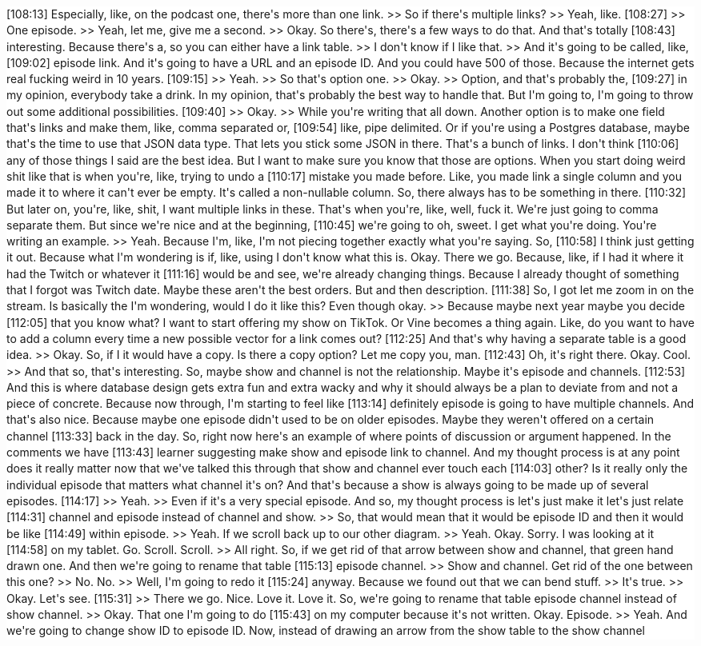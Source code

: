 [108:13] Especially, like, on the podcast one, there's more than one link. >> So if there's multiple links? >> Yeah, like.
[108:27] >> One episode. >> Yeah, let me, give me a second. >> Okay. So there's, there's a few ways to do that. And that's totally
[108:43] interesting. Because there's a, so you can either have a link table. >> I don't know if I like that. >> And it's going to be called, like,
[109:02] episode link. And it's going to have a URL and an episode ID. And you could have 500 of those. Because the internet gets real fucking weird in 10 years.
[109:15] >> Yeah. >> So that's option one. >> Okay. >> Option, and that's probably the,
[109:27] in my opinion, everybody take a drink. In my opinion, that's probably the best way to handle that. But I'm going to, I'm going to throw out some additional possibilities.
[109:40] >> Okay. >> While you're writing that all down. Another option is to make one field that's links and make them, like, comma separated or,
[109:54] like, pipe delimited. Or if you're using a Postgres database, maybe that's the time to use that JSON data type. That lets you stick some JSON in there. That's a bunch of links. I don't think
[110:06] any of those things I said are the best idea. But I want to make sure you know that those are options. When you start doing weird shit like that is when you're, like, trying to undo a
[110:17] mistake you made before. Like, you made link a single column and you made it to where it can't ever be empty. It's called a non-nullable column. So, there always has to be something in there.
[110:32] But later on, you're, like, shit, I want multiple links in these. That's when you're, like, well, fuck it. We're just going to comma separate them. But since we're nice and at the beginning,
[110:45] we're going to oh, sweet. I get what you're doing. You're writing an example. >> Yeah. Because I'm, like, I'm not piecing together exactly what you're saying. So,
[110:58] I think just getting it out. Because what I'm wondering is if, like, using I don't know what this is. Okay. There we go. Because, like, if I had it where it had the Twitch or whatever it
[111:16] would be and see, we're already changing things. Because I already thought of something that I forgot was Twitch date. Maybe these aren't the best orders. But and then description.
[111:38] So, I got let me zoom in on the stream. Is basically the I'm wondering, would I do it like this? Even though okay. >> Because maybe next year maybe you decide
[112:05] that you know what? I want to start offering my show on TikTok. Or Vine becomes a thing again. Like, do you want to have to add a column every time a new possible vector for a link comes out?
[112:25] And that's why having a separate table is a good idea. >> Okay. So, if I it would have a copy. Is there a copy option? Let me copy you, man.
[112:43] Oh, it's right there. Okay. Cool. >> And that so, that's interesting. So, maybe show and channel is not the relationship. Maybe it's episode and channels.
[112:53] And this is where database design gets extra fun and extra wacky and why it should always be a plan to deviate from and not a piece of concrete. Because now through, I'm starting to feel like
[113:14] definitely episode is going to have multiple channels. And that's also nice. Because maybe one episode didn't used to be on older episodes. Maybe they weren't offered on a certain channel
[113:33] back in the day. So, right now here's an example of where points of discussion or argument happened. In the comments we have
[113:43] learner suggesting make show and episode link to channel. And my thought process is at any point does it really matter now that we've talked this through that show and channel ever touch each
[114:03] other? Is it really only the individual episode that matters what channel it's on? And that's because a show is always going to be made up of several episodes.
[114:17] >> Yeah. >> Even if it's a very special episode. And so, my thought process is let's just make it let's just relate
[114:31] channel and episode instead of channel and show. >> So, that would mean that it would be episode ID and then it would be like
[114:49] within episode. >> Yeah. If we scroll back up to our other diagram. >> Yeah. Okay. Sorry. I was looking at it
[114:58] on my tablet. Go. Scroll. Scroll. >> All right. So, if we get rid of that arrow between show and channel, that green hand drawn one. And then we're going to rename that table
[115:13] episode channel. >> Show and channel. Get rid of the one between this one? >> No. No. >> Well, I'm going to redo it
[115:24] anyway. Because we found out that we can bend stuff. >> It's true. >> Okay. Let's see.
[115:31] >> There we go. Nice. Love it. Love it. So, we're going to rename that table episode channel instead of show channel. >> Okay. That one I'm going to do
[115:43] on my computer because it's not written. Okay. Episode. >> Yeah. And we're going to change show ID to episode ID. Now, instead of drawing an arrow from the show table to the show channel